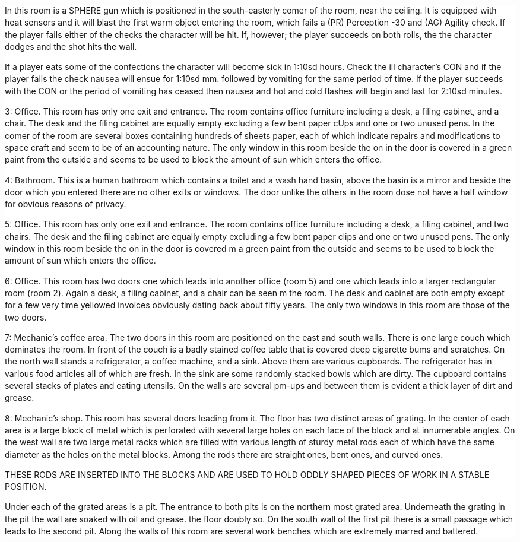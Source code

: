 In this room is a SPHERE gun which is positioned in the south-easterly comer of the room, near the ceiling. It is equipped with heat sensors and it will blast the first warm object entering the room, which fails a (PR) Perception -30 and (AG) Agility check. If the player fails either of the checks the character will be hit. If, however; the player succeeds on both rolls, the the character dodges and the shot hits the wall. 

If a player eats some of the confections the character will become sick in 1:10sd hours. Check the ill character’s CON and if the player fails the check nausea will ensue for 1:10sd mm. followed by vomiting for the same period of time. If the player succeeds with the CON or the period of vomiting has ceased then nausea and hot and cold flashes will begin and last for 
2:10sd minutes. 

3: Office. This room has only one exit and entrance. The room contains office furniture including a desk, a filing cabinet, and a chair. The desk and the filing cabinet are equally empty excluding a few bent paper cUps and one or two unused pens. In the comer of the room are several boxes containing hundreds of sheets paper, each of which indicate repairs and modifications to space craft and seem to be of an accounting nature. The only window in this room beside the on in the door is covered in a green paint from the outside and seems to be used to block the amount of sun which enters the office. 

4: Bathroom. This is a human bathroom which contains a toilet and a wash hand basin, above the basin is a mirror and beside the door which you entered there are no other exits or windows. The door unlike the others in the room dose not have a half window for obvious reasons of privacy. 

5: Office. This room has only one exit and entrance. The room contains office furniture including a desk, a filing cabinet, and two chairs. The desk and the filing cabinet are equally empty excluding a few bent paper clips and one or two unused pens. The only window in this room beside the on in the door is covered m a green paint from the outside and seems to be used to block the amount of sun which enters the office. 

6: Office. This room has two doors one which leads into another office (room 5) and one which leads into a larger rectangular room (room 2). Again a desk, a filing cabinet, and a chair can be seen m the room. The desk and cabinet are both empty except for a few very time yellowed invoices obviously dating back about fifty years. The only two windows in this room are those of the two doors. 

7: Mechanic’s coffee area. The two doors in this room are positioned on the east and south walls. There is one large couch which dominates the room. In front of the couch is a badly stained coffee table that is covered deep cigarette bums and scratches. On the north wall stands a refrigerator, a coffee machine, and a sink. Above them are various cupboards. The refrigerator has in various food articles all of which are fresh. In the sink are some randomly stacked bowls which are dirty. The cupboard contains several stacks of plates and eating utensils. On the walls are several pm-ups and between them is evident a thick layer of dirt and grease. 

8: Mechanic’s shop. This room has several doors leading from it. The floor has two distinct areas of grating. In the center of each area is a large block of metal which is perforated with several large holes on each face of the block and at innumerable angles. On the west wall are two large metal racks which are filled with various length of sturdy metal rods each of which have the same diameter as the holes on the metal blocks. Among the rods there are straight ones, bent ones, and curved ones. 

THESE RODS ARE INSERTED INTO THE BLOCKS AND ARE USED TO HOLD ODDLY SHAPED PIECES OF WORK IN A STABLE POSITION. 

Under each of the grated areas is a pit. The entrance to both pits is on the northern most grated area. Underneath the grating in the pit the wall are soaked with oil and grease. the floor doubly so. On the south wall of the first pit there is a small passage which leads to the second pit. Along the walls of this room are several work benches which are extremely marred and battered. 
